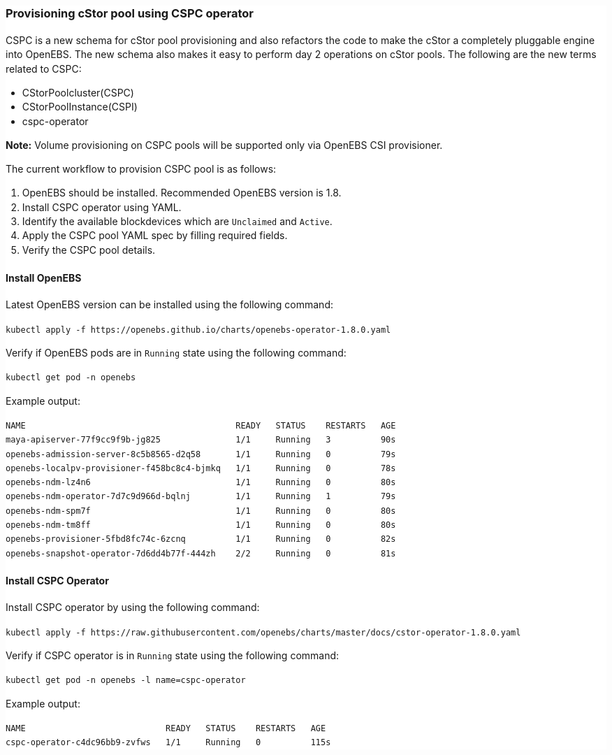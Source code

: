 
<h3><a class="anchor" aria-hidden="true" id="provision-cstor-pool-using-cspc-operator"></a>Provisioning cStor pool using CSPC operator</h3>

CSPC is a new schema for cStor pool provisioning and also refactors the code to make the cStor a completely pluggable engine into OpenEBS. The new schema also makes it easy to perform day 2 operations on cStor pools. The following are the new terms related to CSPC:

- CStorPoolcluster(CSPC)
- CStorPoolInstance(CSPI) 
- cspc-operator

**Note:** Volume provisioning on CSPC pools will be supported only via OpenEBS CSI provisioner.

The current workflow to provision CSPC pool is as follows:

1. OpenEBS should be installed. Recommended OpenEBS version is 1.8.
2. Install CSPC operator using YAML.
3. Identify the available blockdevices which are `Unclaimed` and `Active`.
4. Apply the CSPC pool YAML spec by filling required fields.
5. Verify the CSPC pool details.

<h4><a class="anchor" aria-hidden="true" id="install-openebs-cspc"></a>Install OpenEBS</h4>

Latest OpenEBS version can be installed using the following command:

```
kubectl apply -f https://openebs.github.io/charts/openebs-operator-1.8.0.yaml
```

Verify if OpenEBS pods are in `Running` state using the following command:
```
kubectl get pod -n openebs
```
Example output:
```
NAME                                          READY   STATUS    RESTARTS   AGE
maya-apiserver-77f9cc9f9b-jg825               1/1     Running   3          90s
openebs-admission-server-8c5b8565-d2q58       1/1     Running   0          79s
openebs-localpv-provisioner-f458bc8c4-bjmkq   1/1     Running   0          78s
openebs-ndm-lz4n6                             1/1     Running   0          80s
openebs-ndm-operator-7d7c9d966d-bqlnj         1/1     Running   1          79s
openebs-ndm-spm7f                             1/1     Running   0          80s
openebs-ndm-tm8ff                             1/1     Running   0          80s
openebs-provisioner-5fbd8fc74c-6zcnq          1/1     Running   0          82s
openebs-snapshot-operator-7d6dd4b77f-444zh    2/2     Running   0          81s
```

<h4><a class="anchor" aria-hidden="true" id="install-openebs-cspc-operator"></a>Install CSPC Operator</h4>

Install CSPC operator by using the following command:
```
kubectl apply -f https://raw.githubusercontent.com/openebs/charts/master/docs/cstor-operator-1.8.0.yaml
```
Verify if CSPC operator is in `Running` state using the following command:
```
kubectl get pod -n openebs -l name=cspc-operator
```
Example output:
```
NAME                            READY   STATUS    RESTARTS   AGE
cspc-operator-c4dc96bb9-zvfws   1/1     Running   0          115s
```
